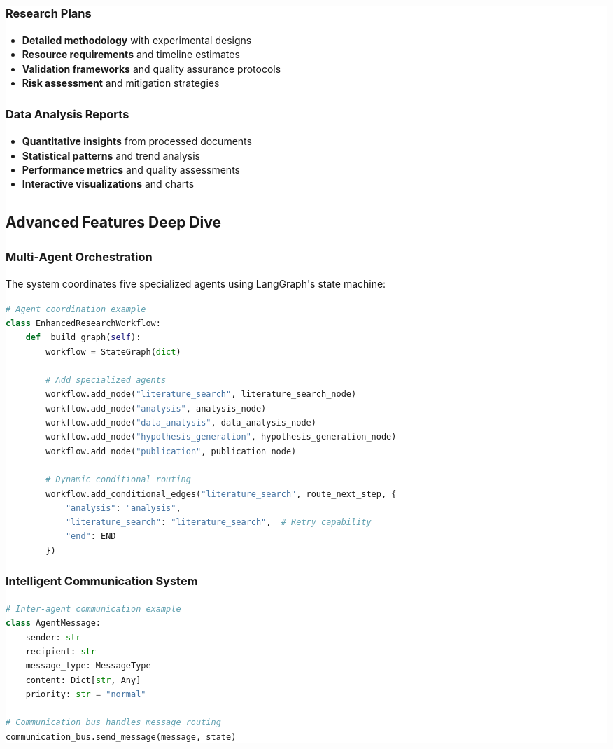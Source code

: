 ### Research Plans
- **Detailed methodology** with experimental designs
- **Resource requirements** and timeline estimates
- **Validation frameworks** and quality assurance protocols
- **Risk assessment** and mitigation strategies

### Data Analysis Reports
- **Quantitative insights** from processed documents
- **Statistical patterns** and trend analysis
- **Performance metrics** and quality assessments
- **Interactive visualizations** and charts

## Advanced Features Deep Dive

### Multi-Agent Orchestration

The system coordinates five specialized agents using LangGraph's state machine:

```python
# Agent coordination example
class EnhancedResearchWorkflow:
    def _build_graph(self):
        workflow = StateGraph(dict)
        
        # Add specialized agents
        workflow.add_node("literature_search", literature_search_node)
        workflow.add_node("analysis", analysis_node)
        workflow.add_node("data_analysis", data_analysis_node)
        workflow.add_node("hypothesis_generation", hypothesis_generation_node)
        workflow.add_node("publication", publication_node)
        
        # Dynamic conditional routing
        workflow.add_conditional_edges("literature_search", route_next_step, {
            "analysis": "analysis",
            "literature_search": "literature_search",  # Retry capability
            "end": END
        })
```

### Intelligent Communication System

```python
# Inter-agent communication example
class AgentMessage:
    sender: str
    recipient: str
    message_type: MessageType
    content: Dict[str, Any]
    priority: str = "normal"
    
# Communication bus handles message routing
communication_bus.send_message(message, state)
```
